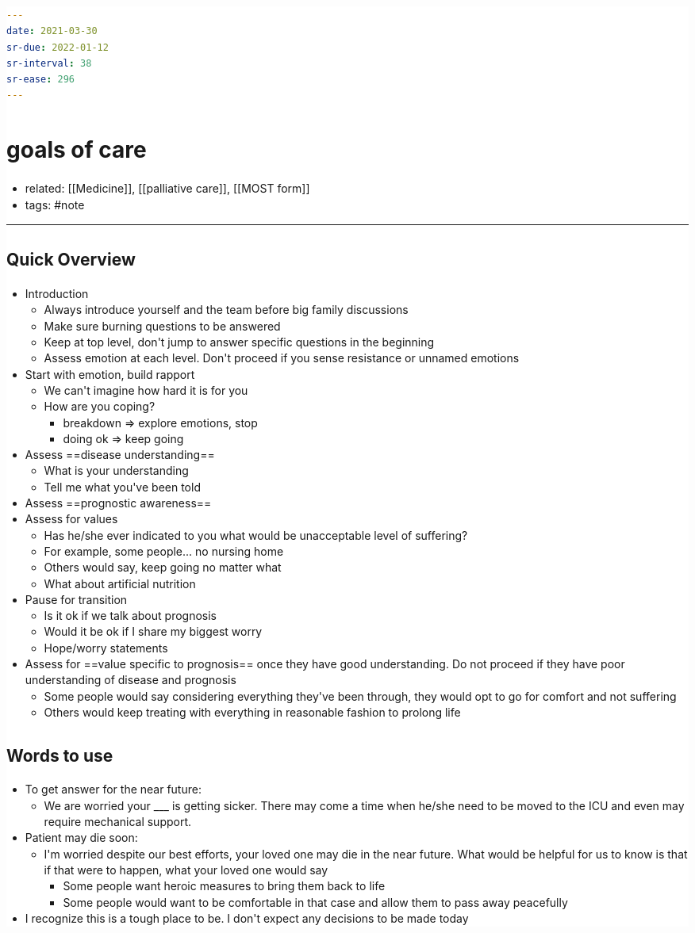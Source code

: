 ```yaml
---
date: 2021-03-30
sr-due: 2022-01-12
sr-interval: 38
sr-ease: 296
---
```


# goals of care

- related: [[Medicine]], [[palliative care]], [[MOST form]]
- tags: #note
---

## Quick Overview

- Introduction
	- Always introduce yourself and the team before big family discussions
	- Make sure burning questions to be answered
	- Keep at top level, don't jump to answer specific questions in the beginning
	- Assess emotion at each level. Don't proceed if you sense resistance or unnamed emotions
- Start with emotion, build rapport
	- We can't imagine how hard it is for you
	- How are you coping?
		- breakdown => explore emotions, stop
		- doing ok => keep going
- Assess ==disease understanding==
	- What is your understanding
	- Tell me what you've been told
- Assess ==prognostic awareness==
- Assess for values
	- Has he/she ever indicated to you what would be unacceptable level of suffering?
	- For example, some people... no nursing home
	- Others would say, keep going no matter what
	- What about artificial nutrition
- Pause for transition
	- Is it ok if we talk about prognosis
	- Would it be ok if I share my biggest worry
	- Hope/worry statements
- Assess for ==value specific to prognosis== once they have good understanding. Do not proceed if they have poor understanding of disease and prognosis
	- Some people would say considering everything they've been through, they would opt to go for comfort and not suffering
	- Others would keep treating with everything in reasonable fashion to prolong life

## Words to use

- To get answer for the near future:
	- We are worried your ___ is getting sicker. There may come a time when he/she need to be moved to the ICU and even may require mechanical support.
- Patient may die soon:
	- I'm worried despite our best efforts, your loved one may die in the near future. What would be helpful for us to know is that if that were to happen, what your loved one would say
		- Some people want heroic measures to bring them back to life
		- Some people would want to be comfortable in that case and allow them to pass away peacefully
- I recognize this is a tough place to be. I don't expect any decisions to be made today
